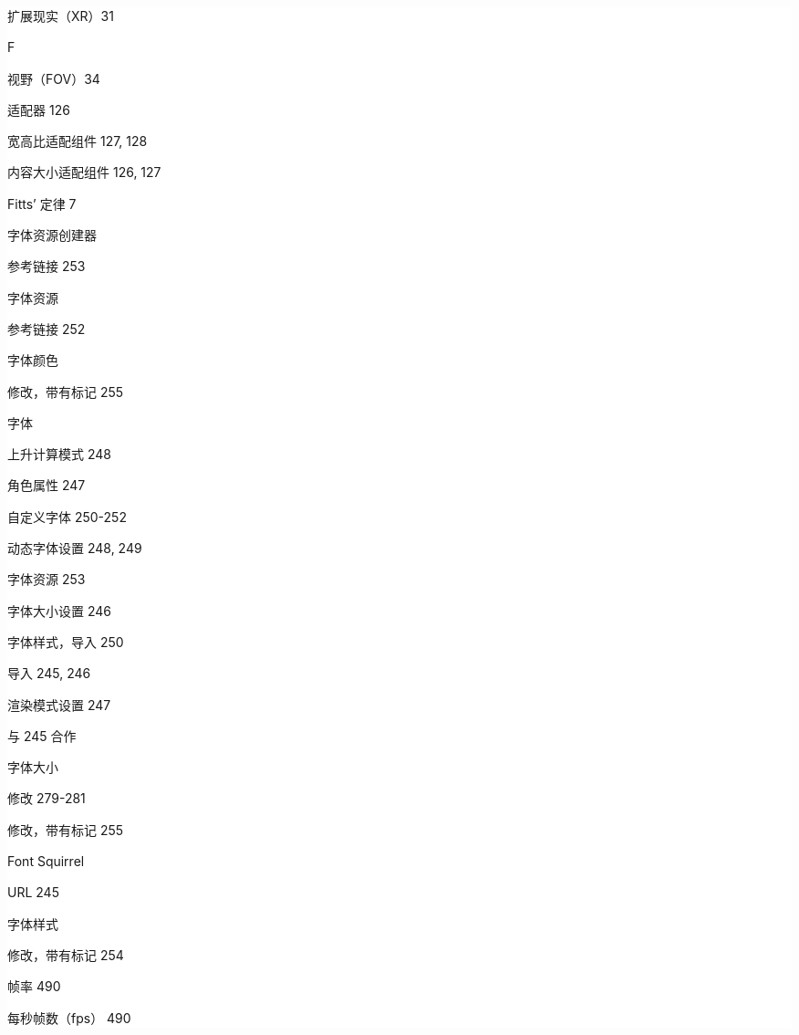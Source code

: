 扩展现实（XR）31

F

视野（FOV）34

适配器 126

宽高比适配组件 127, 128

内容大小适配组件 126, 127

Fitts’ 定律 7

字体资源创建器

参考链接 253

字体资源

参考链接 252

字体颜色

修改，带有标记 255

字体

上升计算模式 248

角色属性 247

自定义字体 250-252

动态字体设置 248, 249

字体资源 253

字体大小设置 246

字体样式，导入 250

导入 245, 246

渲染模式设置 247

与 245 合作

字体大小

修改 279-281

修改，带有标记 255

Font Squirrel

URL 245

字体样式

修改，带有标记 254

帧率 490

每秒帧数（fps） 490
